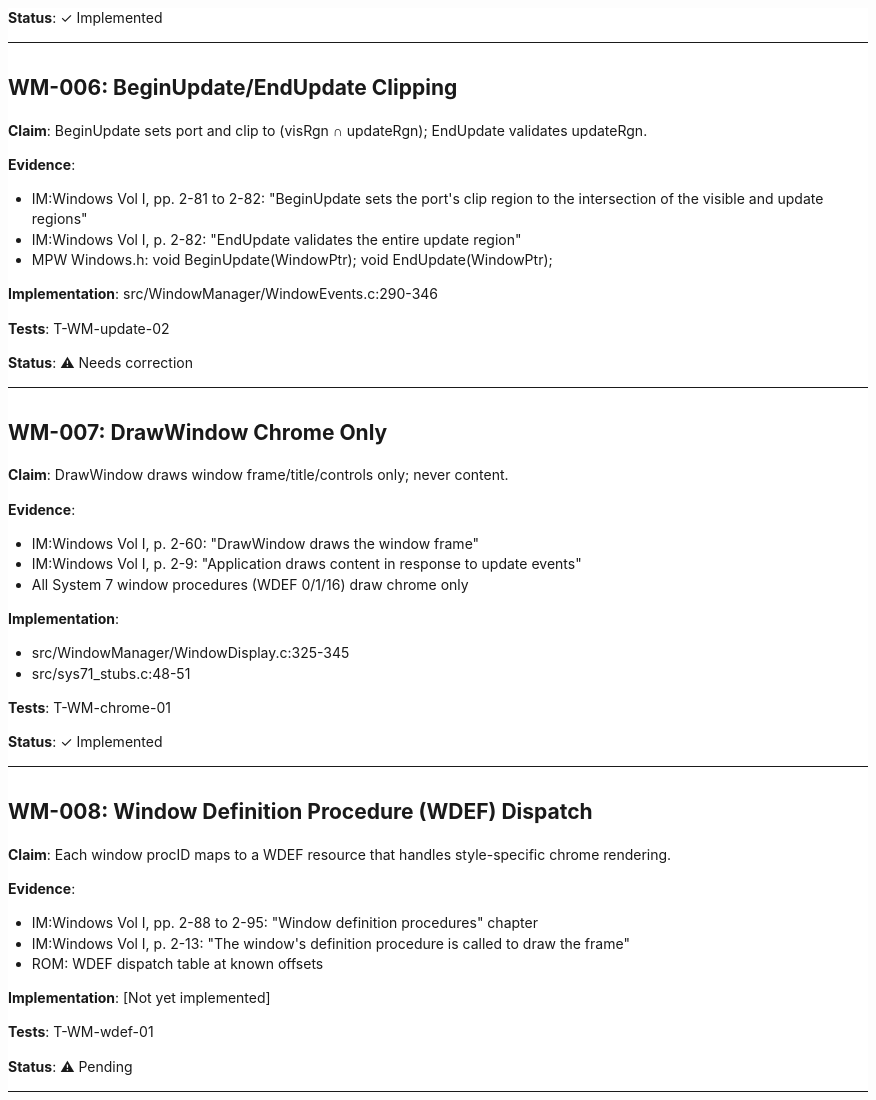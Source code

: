 **Status**: ✓ Implemented

---

## WM-006: BeginUpdate/EndUpdate Clipping

**Claim**: BeginUpdate sets port and clip to (visRgn ∩ updateRgn); EndUpdate validates updateRgn.

**Evidence**:
- IM:Windows Vol I, pp. 2-81 to 2-82: "BeginUpdate sets the port's clip region to the intersection of the visible and update regions"
- IM:Windows Vol I, p. 2-82: "EndUpdate validates the entire update region"
- MPW Windows.h: void BeginUpdate(WindowPtr); void EndUpdate(WindowPtr);

**Implementation**: src/WindowManager/WindowEvents.c:290-346

**Tests**: T-WM-update-02

**Status**: ⚠️ Needs correction

---

## WM-007: DrawWindow Chrome Only

**Claim**: DrawWindow draws window frame/title/controls only; never content.

**Evidence**:
- IM:Windows Vol I, p. 2-60: "DrawWindow draws the window frame"
- IM:Windows Vol I, p. 2-9: "Application draws content in response to update events"
- All System 7 window procedures (WDEF 0/1/16) draw chrome only

**Implementation**:
- src/WindowManager/WindowDisplay.c:325-345
- src/sys71_stubs.c:48-51

**Tests**: T-WM-chrome-01

**Status**: ✓ Implemented

---

## WM-008: Window Definition Procedure (WDEF) Dispatch

**Claim**: Each window procID maps to a WDEF resource that handles style-specific chrome rendering.

**Evidence**:
- IM:Windows Vol I, pp. 2-88 to 2-95: "Window definition procedures" chapter
- IM:Windows Vol I, p. 2-13: "The window's definition procedure is called to draw the frame"
- ROM: WDEF dispatch table at known offsets

**Implementation**: [Not yet implemented]

**Tests**: T-WM-wdef-01

**Status**: ⚠️ Pending

---
